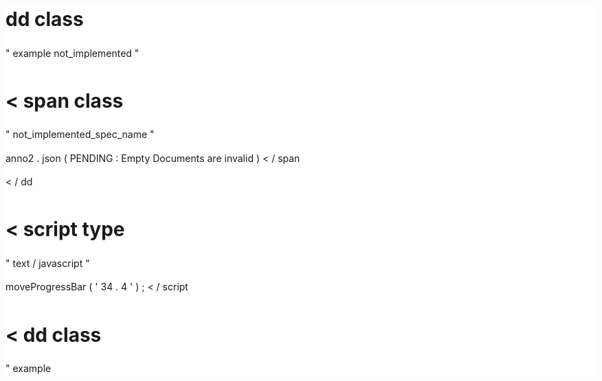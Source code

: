 dd
class
=
"
example
not_implemented
"
>
<
span
class
=
"
not_implemented_spec_name
"
>
anno2
.
json
(
PENDING
:
Empty
Documents
are
invalid
)
<
/
span
>
<
/
dd
>
<
script
type
=
"
text
/
javascript
"
>
moveProgressBar
(
'
34
.
4
'
)
;
<
/
script
>
<
dd
class
=
"
example